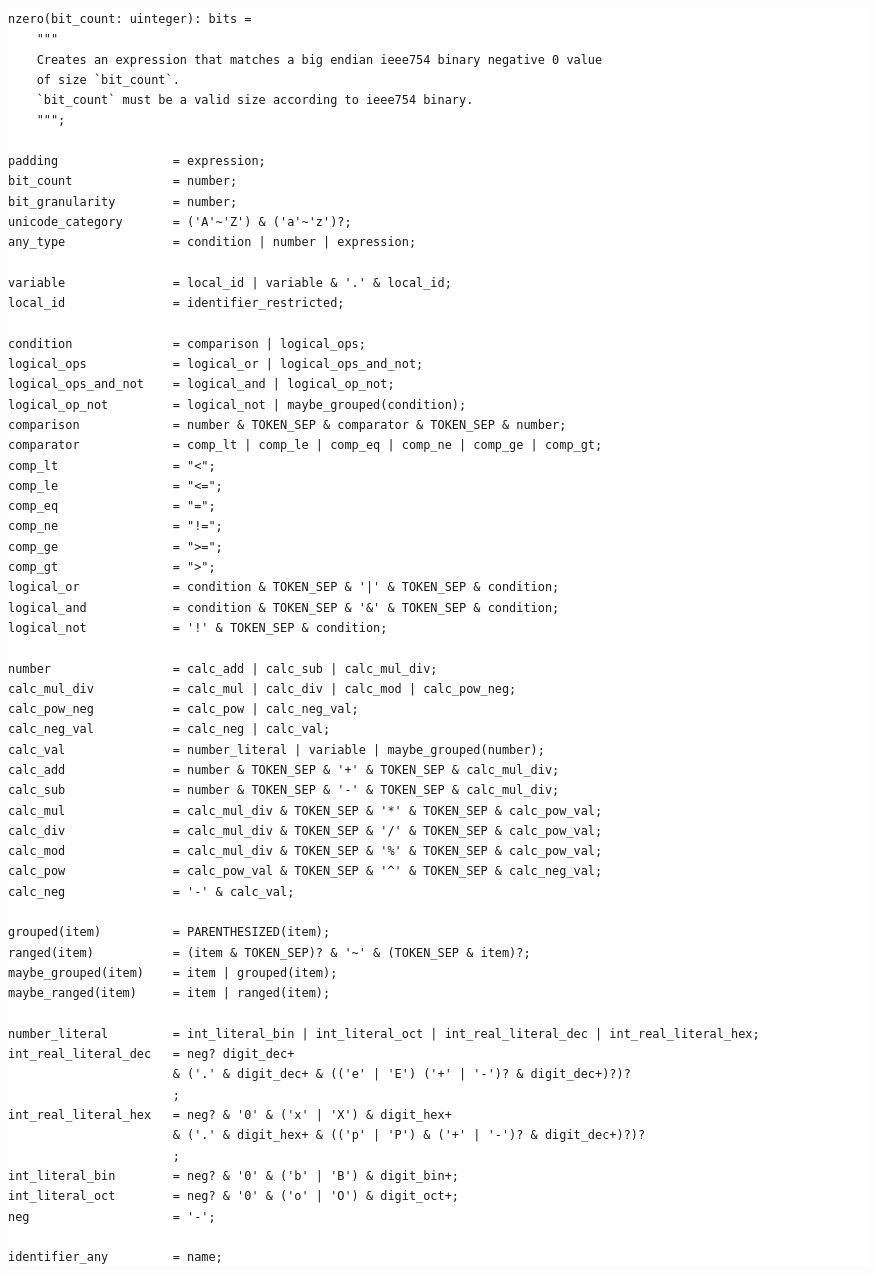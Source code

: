 ```dogma
nzero(bit_count: uinteger): bits =
    """
    Creates an expression that matches a big endian ieee754 binary negative 0 value
    of size `bit_count`.
    `bit_count` must be a valid size according to ieee754 binary.
    """;

padding                = expression;
bit_count              = number;
bit_granularity        = number;
unicode_category       = ('A'~'Z') & ('a'~'z')?;
any_type               = condition | number | expression;

variable               = local_id | variable & '.' & local_id;
local_id               = identifier_restricted;

condition              = comparison | logical_ops;
logical_ops            = logical_or | logical_ops_and_not;
logical_ops_and_not    = logical_and | logical_op_not;
logical_op_not         = logical_not | maybe_grouped(condition);
comparison             = number & TOKEN_SEP & comparator & TOKEN_SEP & number;
comparator             = comp_lt | comp_le | comp_eq | comp_ne | comp_ge | comp_gt;
comp_lt                = "<";
comp_le                = "<=";
comp_eq                = "=";
comp_ne                = "!=";
comp_ge                = ">=";
comp_gt                = ">";
logical_or             = condition & TOKEN_SEP & '|' & TOKEN_SEP & condition;
logical_and            = condition & TOKEN_SEP & '&' & TOKEN_SEP & condition;
logical_not            = '!' & TOKEN_SEP & condition;

number                 = calc_add | calc_sub | calc_mul_div;
calc_mul_div           = calc_mul | calc_div | calc_mod | calc_pow_neg;
calc_pow_neg           = calc_pow | calc_neg_val;
calc_neg_val           = calc_neg | calc_val;
calc_val               = number_literal | variable | maybe_grouped(number);
calc_add               = number & TOKEN_SEP & '+' & TOKEN_SEP & calc_mul_div;
calc_sub               = number & TOKEN_SEP & '-' & TOKEN_SEP & calc_mul_div;
calc_mul               = calc_mul_div & TOKEN_SEP & '*' & TOKEN_SEP & calc_pow_val;
calc_div               = calc_mul_div & TOKEN_SEP & '/' & TOKEN_SEP & calc_pow_val;
calc_mod               = calc_mul_div & TOKEN_SEP & '%' & TOKEN_SEP & calc_pow_val;
calc_pow               = calc_pow_val & TOKEN_SEP & '^' & TOKEN_SEP & calc_neg_val;
calc_neg               = '-' & calc_val;

grouped(item)          = PARENTHESIZED(item);
ranged(item)           = (item & TOKEN_SEP)? & '~' & (TOKEN_SEP & item)?;
maybe_grouped(item)    = item | grouped(item);
maybe_ranged(item)     = item | ranged(item);

number_literal         = int_literal_bin | int_literal_oct | int_real_literal_dec | int_real_literal_hex;
int_real_literal_dec   = neg? digit_dec+
                       & ('.' & digit_dec+ & (('e' | 'E') ('+' | '-')? & digit_dec+)?)?
                       ;
int_real_literal_hex   = neg? & '0' & ('x' | 'X') & digit_hex+
                       & ('.' & digit_hex+ & (('p' | 'P') & ('+' | '-')? & digit_dec+)?)?
                       ;
int_literal_bin        = neg? & '0' & ('b' | 'B') & digit_bin+;
int_literal_oct        = neg? & '0' & ('o' | 'O') & digit_oct+;
neg                    = '-';

identifier_any         = name;
```